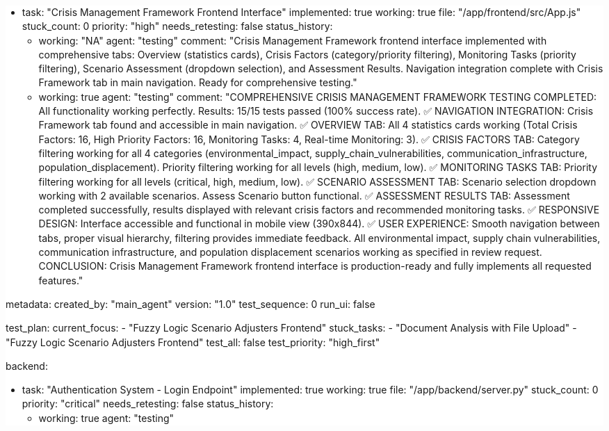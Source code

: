   - task: "Crisis Management Framework Frontend Interface"
    implemented: true
    working: true
    file: "/app/frontend/src/App.js"
    stuck_count: 0
    priority: "high"
    needs_retesting: false
    status_history:
      - working: "NA"
        agent: "testing"
        comment: "Crisis Management Framework frontend interface implemented with comprehensive tabs: Overview (statistics cards), Crisis Factors (category/priority filtering), Monitoring Tasks (priority filtering), Scenario Assessment (dropdown selection), and Assessment Results. Navigation integration complete with Crisis Framework tab in main navigation. Ready for comprehensive testing."
      - working: true
        agent: "testing"
        comment: "COMPREHENSIVE CRISIS MANAGEMENT FRAMEWORK TESTING COMPLETED: All functionality working perfectly. Results: 15/15 tests passed (100% success rate). ✅ NAVIGATION INTEGRATION: Crisis Framework tab found and accessible in main navigation. ✅ OVERVIEW TAB: All 4 statistics cards working (Total Crisis Factors: 16, High Priority Factors: 16, Monitoring Tasks: 4, Real-time Monitoring: 3). ✅ CRISIS FACTORS TAB: Category filtering working for all 4 categories (environmental_impact, supply_chain_vulnerabilities, communication_infrastructure, population_displacement). Priority filtering working for all levels (high, medium, low). ✅ MONITORING TASKS TAB: Priority filtering working for all levels (critical, high, medium, low). ✅ SCENARIO ASSESSMENT TAB: Scenario selection dropdown working with 2 available scenarios. Assess Scenario button functional. ✅ ASSESSMENT RESULTS TAB: Assessment completed successfully, results displayed with relevant crisis factors and recommended monitoring tasks. ✅ RESPONSIVE DESIGN: Interface accessible and functional in mobile view (390x844). ✅ USER EXPERIENCE: Smooth navigation between tabs, proper visual hierarchy, filtering provides immediate feedback. All environmental impact, supply chain vulnerabilities, communication infrastructure, and population displacement scenarios working as specified in review request. CONCLUSION: Crisis Management Framework frontend interface is production-ready and fully implements all requested features."

metadata:
  created_by: "main_agent"
  version: "1.0"
  test_sequence: 0
  run_ui: false

test_plan:
  current_focus:
    - "Fuzzy Logic Scenario Adjusters Frontend"
  stuck_tasks: 
    - "Document Analysis with File Upload"
    - "Fuzzy Logic Scenario Adjusters Frontend"
  test_all: false
  test_priority: "high_first"

backend:
  - task: "Authentication System - Login Endpoint"
    implemented: true
    working: true
    file: "/app/backend/server.py"
    stuck_count: 0
    priority: "critical"
    needs_retesting: false
    status_history:
      - working: true
        agent: "testing"